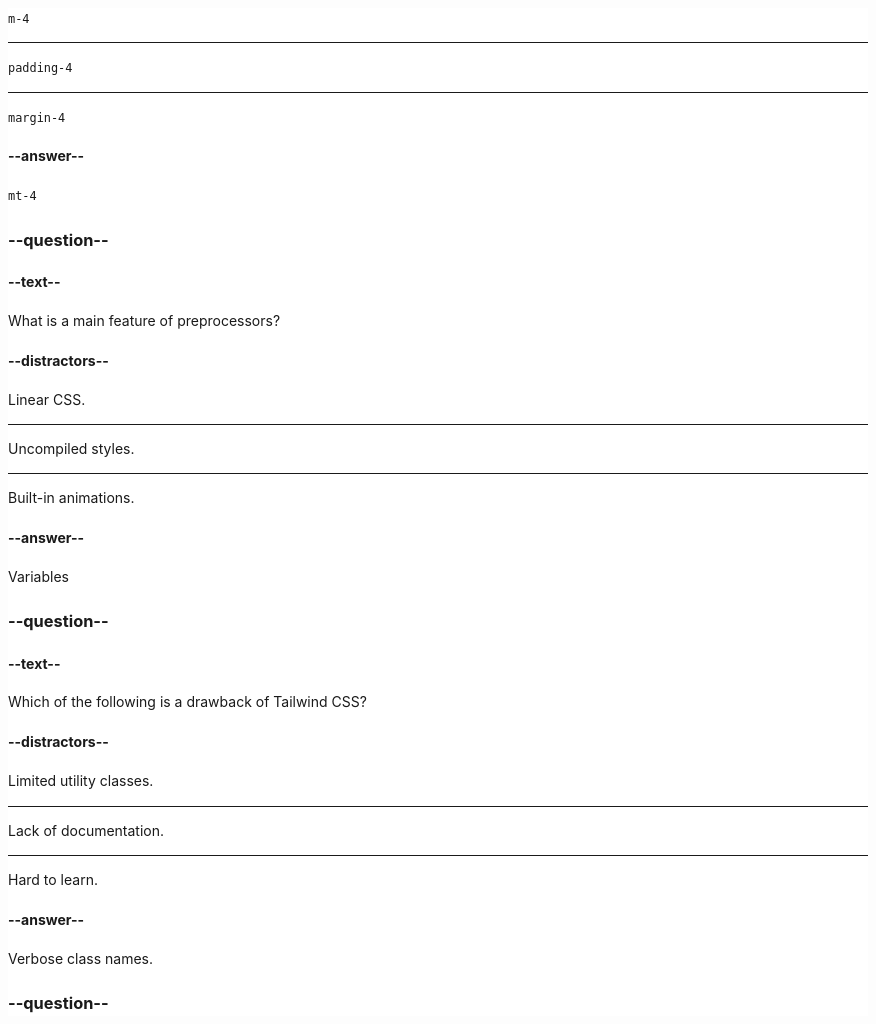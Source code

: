 `m-4`

---

`padding-4`

---

`margin-4`

#### --answer--

`mt-4`

### --question--

#### --text--

What is a main feature of preprocessors?

#### --distractors--

Linear CSS.

---

Uncompiled styles.

---

Built-in animations.

#### --answer--

Variables

### --question--

#### --text--

Which of the following is a drawback of Tailwind CSS?

#### --distractors--

Limited utility classes.

---

Lack of documentation.

---

Hard to learn.

#### --answer--

Verbose class names.

### --question--
